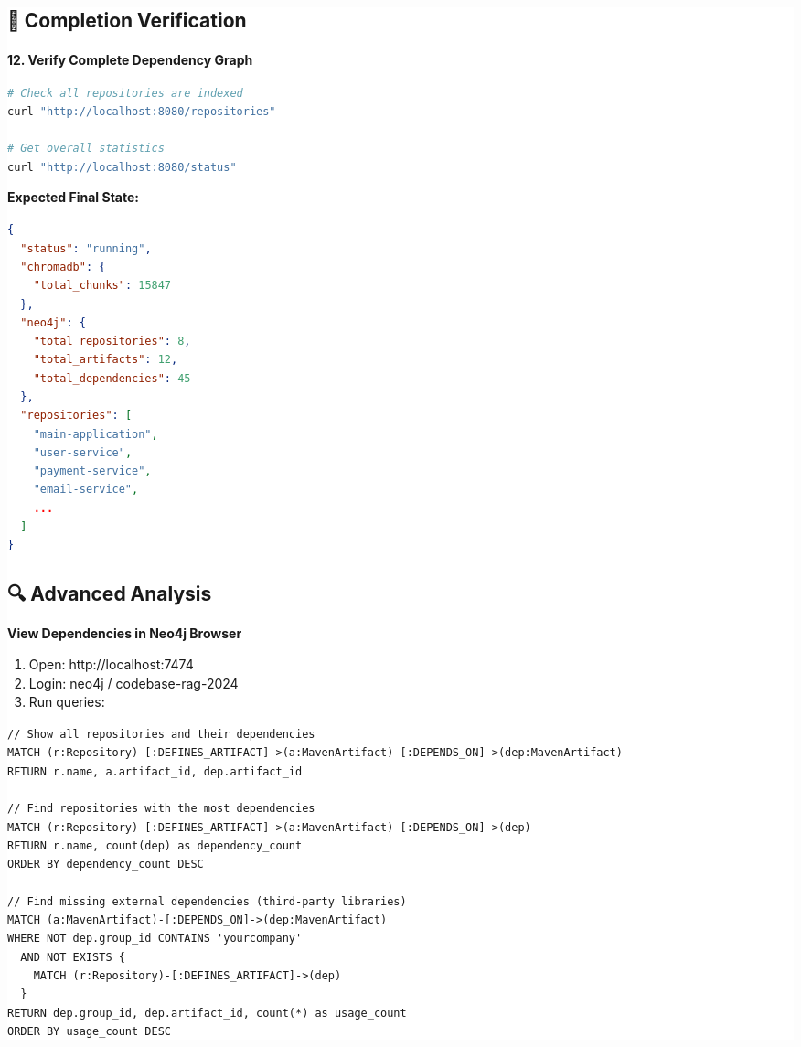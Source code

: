 ## 🎉 Completion Verification

**12. Verify Complete Dependency Graph**
```bash
# Check all repositories are indexed
curl "http://localhost:8080/repositories"

# Get overall statistics
curl "http://localhost:8080/status"
```

**Expected Final State:**
```json
{
  "status": "running",
  "chromadb": {
    "total_chunks": 15847
  },
  "neo4j": {
    "total_repositories": 8,
    "total_artifacts": 12,
    "total_dependencies": 45
  },
  "repositories": [
    "main-application",
    "user-service", 
    "payment-service",
    "email-service",
    ...
  ]
}
```

## 🔍 Advanced Analysis

**View Dependencies in Neo4j Browser**
1. Open: http://localhost:7474
2. Login: neo4j / codebase-rag-2024
3. Run queries:

```cypher
// Show all repositories and their dependencies
MATCH (r:Repository)-[:DEFINES_ARTIFACT]->(a:MavenArtifact)-[:DEPENDS_ON]->(dep:MavenArtifact)
RETURN r.name, a.artifact_id, dep.artifact_id

// Find repositories with the most dependencies
MATCH (r:Repository)-[:DEFINES_ARTIFACT]->(a:MavenArtifact)-[:DEPENDS_ON]->(dep)
RETURN r.name, count(dep) as dependency_count
ORDER BY dependency_count DESC

// Find missing external dependencies (third-party libraries)
MATCH (a:MavenArtifact)-[:DEPENDS_ON]->(dep:MavenArtifact)
WHERE NOT dep.group_id CONTAINS 'yourcompany'
  AND NOT EXISTS {
    MATCH (r:Repository)-[:DEFINES_ARTIFACT]->(dep)
  }
RETURN dep.group_id, dep.artifact_id, count(*) as usage_count
ORDER BY usage_count DESC
```
